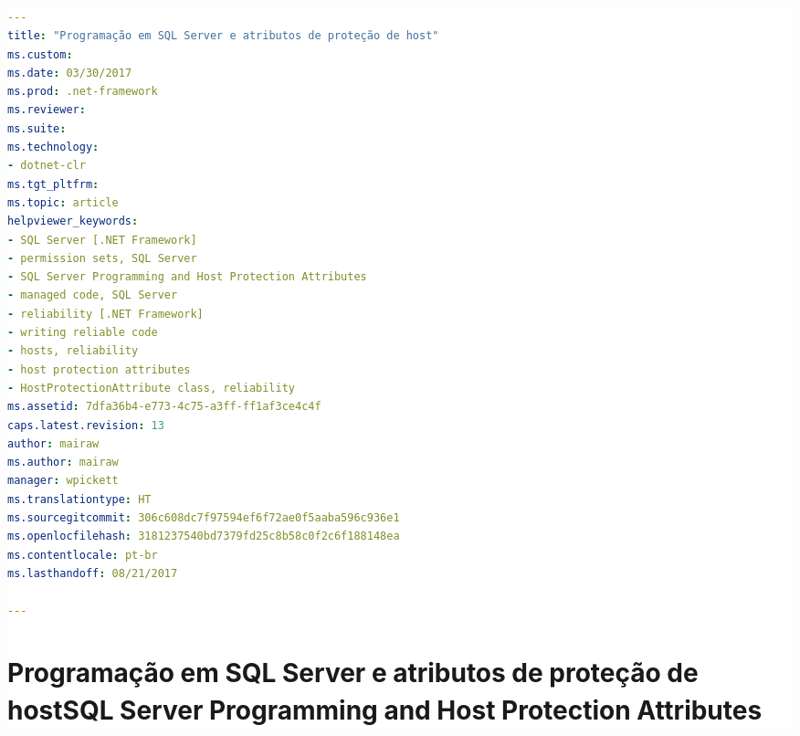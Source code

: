 ```yaml
---
title: "Programação em SQL Server e atributos de proteção de host"
ms.custom: 
ms.date: 03/30/2017
ms.prod: .net-framework
ms.reviewer: 
ms.suite: 
ms.technology:
- dotnet-clr
ms.tgt_pltfrm: 
ms.topic: article
helpviewer_keywords:
- SQL Server [.NET Framework]
- permission sets, SQL Server
- SQL Server Programming and Host Protection Attributes
- managed code, SQL Server
- reliability [.NET Framework]
- writing reliable code
- hosts, reliability
- host protection attributes
- HostProtectionAttribute class, reliability
ms.assetid: 7dfa36b4-e773-4c75-a3ff-ff1af3ce4c4f
caps.latest.revision: 13
author: mairaw
ms.author: mairaw
manager: wpickett
ms.translationtype: HT
ms.sourcegitcommit: 306c608dc7f97594ef6f72ae0f5aaba596c936e1
ms.openlocfilehash: 3181237540bd7379fd25c8b58c0f2c6f188148ea
ms.contentlocale: pt-br
ms.lasthandoff: 08/21/2017

---
```

# <a name="sql-server-programming-and-host-protection-attributes"></a><span data-ttu-id="d1cbb-102">Programação em SQL Server e atributos de proteção de host</span><span class="sxs-lookup"><span data-stu-id="d1cbb-102">SQL Server Programming and Host Protection Attributes</span></span>